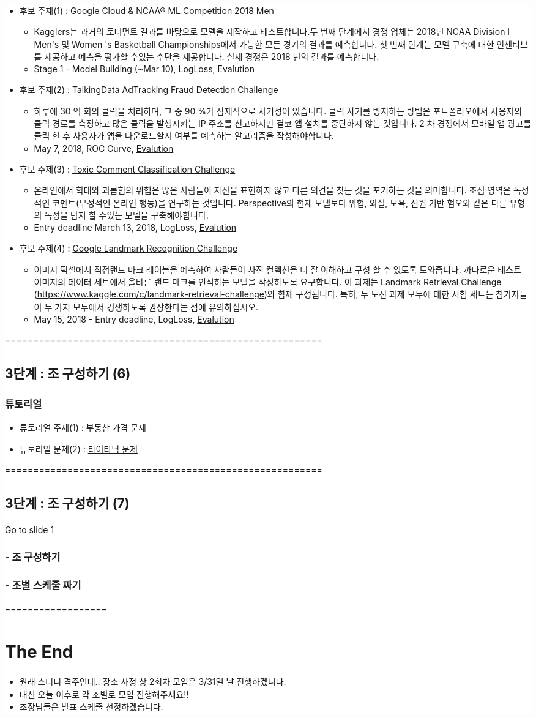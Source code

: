 * 후보 주제(1)
: [Google Cloud & NCAA® ML Competition 2018 Men](https://www.kaggle.com/c/mens-machine-learning-competition-2018)
  - Kagglers는 과거의 토너먼트 결과를 바탕으로 모델을 제작하고 테스트합니다.두 번째 단계에서 경쟁 업체는 2018년 NCAA Division I Men's 및 Women 's Basketball Championships에서 가능한 모든 경기의 결과를 예측합니다. 첫 번째 단계는 모델 구축에 대한 인센티브를 제공하고 예측을 평가할 수있는 수단을 제공합니다. 실제 경쟁은 2018 년의 결과를 예측합니다.
  - Stage 1 - Model Building (~Mar 10), LogLoss, [Evalution](https://www.kaggle.com/c/mens-machine-learning-competition-2018#evaluation)
  
* 후보 주제(2)
: [TalkingData AdTracking Fraud Detection Challenge](https://www.kaggle.com/c/talkingdata-adtracking-fraud-detection)
  - 하루에 30 억 회의 클릭을 처리하며, 그 중 90 %가 잠재적으로 사기성이 있습니다. 클릭 사기를 방지하는 방법은 포트폴리오에서 사용자의 클릭 경로를 측정하고 많은 클릭을 발생시키는 IP 주소를 신고하지만 결코 앱 설치를 중단하지 않는 것입니다. 2 차 경쟁에서 모바일 앱 광고를 클릭 한 후 사용자가 앱을 다운로드할지 여부를 예측하는 알고리즘을 작성해야합니다. 
  - May 7, 2018, ROC Curve, [Evalution](https://www.kaggle.com/c/talkingdata-adtracking-fraud-detection#evaluation) 

* 후보 주제(3)
: [Toxic Comment Classification Challenge](https://www.kaggle.com/c/jigsaw-toxic-comment-classification-challenge)
  - 온라인에서 학대와 괴롭힘의 위협은 많은 사람들이 자신을 표현하지 않고 다른 의견을 찾는 것을 포기하는 것을 의미합니다. 초점 영역은 독성적인 코멘트(부정적인 온라인 행동)을 연구하는 것입니다. Perspective의 현재 모델보다 위협, 외설, 모욕, 신원 기반 혐오와 같은 다른 유형의 독성을 탐지 할 수있는 모델을 구축해야합니다. 
  - Entry deadline March 13, 2018, LogLoss, [Evalution](https://www.kaggle.com/c/jigsaw-toxic-comment-classification-challenge#evaluation)  
  
  
* 후보 주제(4)
: [Google Landmark Recognition Challenge](https://www.kaggle.com/c/landmark-recognition-challenge/data)
  - 이미지 픽셀에서 직접랜드 마크 레이블을 예측하여 사람들이 사진 컬렉션을 더 잘 이해하고 구성 할 수 있도록 도와줍니다. 까다로운 테스트 이미지의 데이터 세트에서 올바른 랜드 마크를 인식하는 모델을 작성하도록 요구합니다. 이 과제는 Landmark Retrieval Challenge (https://www.kaggle.com/c/landmark-retrieval-challenge)와 함께 구성됩니다. 특히, 두 도전 과제 모두에 대한 시험 세트는 참가자들이 두 가지 모두에서 경쟁하도록 권장한다는 점에 유의하십시오. 
  - May 15, 2018 - Entry deadline, LogLoss, [Evalution](https://www.kaggle.com/c/landmark-recognition-challenge#evaluation)  
  

========================================================
## 3단계 : 조 구성하기 (6)
### 튜토리얼

- 튜토리얼 주제(1)
: [부동산 가격 문제](https://www.kaggle.com/c/house-prices-advanced-regression-techniques) 

- 튜토리얼 문제(2)
: [타이타닉 문제](https://www.kaggle.com/c/titanic#tutorials)

========================================================
## 3단계 : 조 구성하기 (7)
[Go to slide 1](#/slide1)

### - 조 구성하기

### - 조별 스케줄 짜기


==================
# The End

- 원래 스터디 격주인데.. 장소 사정 상 2회차 모임은 3/31일 날 진행하겠니다.
- 대신 오늘 이후로 각 조별로 모임 진행해주세요!!
- 조장님들은 발표 스케줄 선정하겠습니다.
